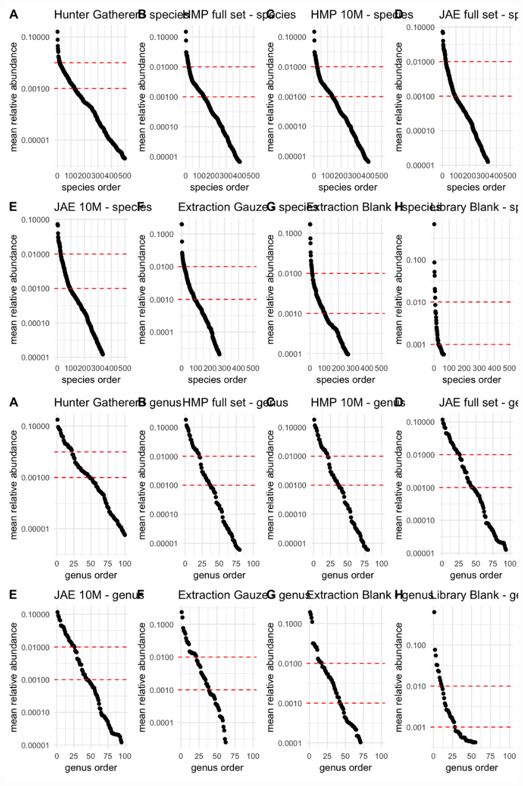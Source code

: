 ![](Cameroon_h-g_taxonomy_files/figure-markdown_github/decontam_rank_abund_curve-1.png)![](Cameroon_h-g_taxonomy_files/figure-markdown_github/decontam_rank_abund_curve-2.png)